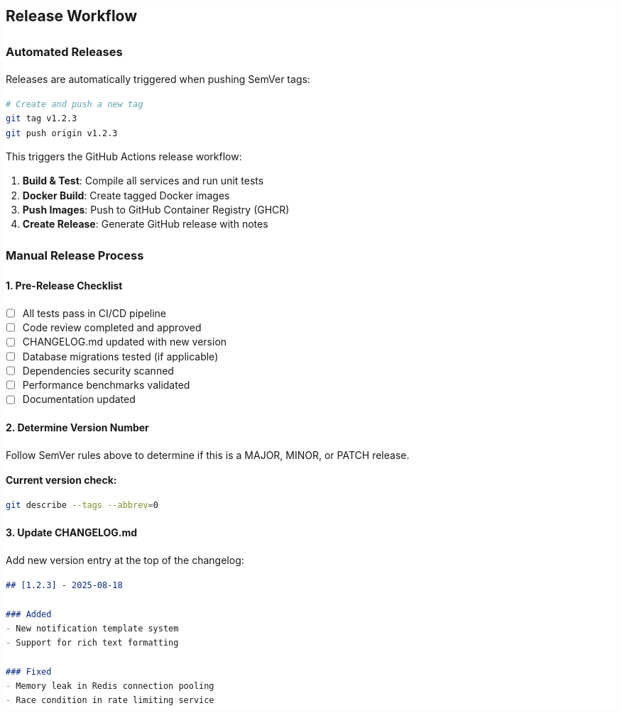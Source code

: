 ## Release Workflow

### Automated Releases

Releases are automatically triggered when pushing SemVer tags:

```bash
# Create and push a new tag
git tag v1.2.3
git push origin v1.2.3
```

This triggers the GitHub Actions release workflow:

1. **Build & Test**: Compile all services and run unit tests
2. **Docker Build**: Create tagged Docker images
3. **Push Images**: Push to GitHub Container Registry (GHCR)
4. **Create Release**: Generate GitHub release with notes

### Manual Release Process

#### 1. Pre-Release Checklist

- [ ] All tests pass in CI/CD pipeline
- [ ] Code review completed and approved
- [ ] CHANGELOG.md updated with new version
- [ ] Database migrations tested (if applicable)
- [ ] Dependencies security scanned
- [ ] Performance benchmarks validated
- [ ] Documentation updated

#### 2. Determine Version Number

Follow SemVer rules above to determine if this is a MAJOR, MINOR, or PATCH release.

**Current version check:**
```bash
git describe --tags --abbrev=0
```

#### 3. Update CHANGELOG.md

Add new version entry at the top of the changelog:

```markdown
## [1.2.3] - 2025-08-18

### Added
- New notification template system
- Support for rich text formatting

### Fixed  
- Memory leak in Redis connection pooling
- Race condition in rate limiting service
```
